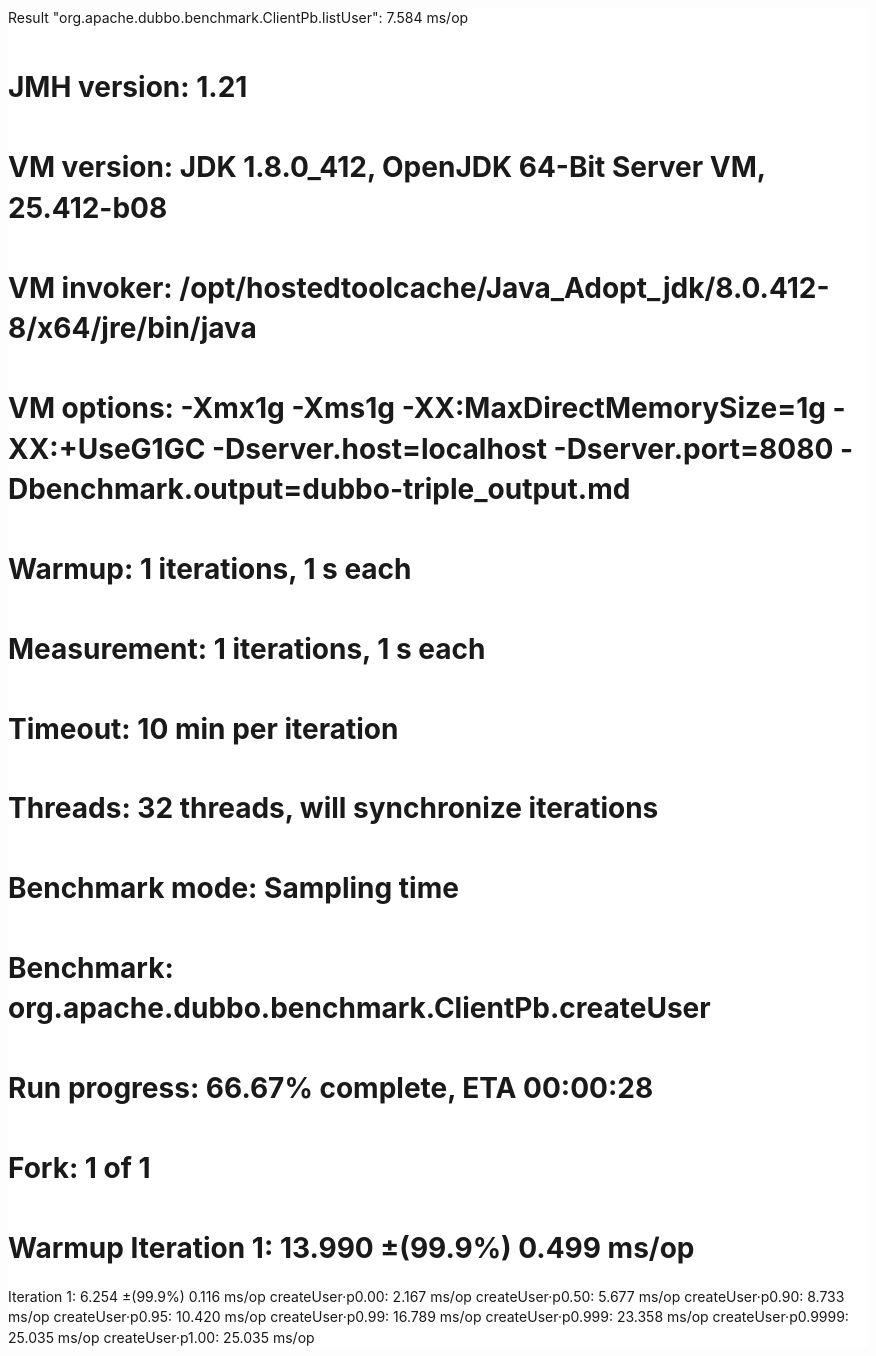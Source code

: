 
Result "org.apache.dubbo.benchmark.ClientPb.listUser":
  7.584 ms/op


# JMH version: 1.21
# VM version: JDK 1.8.0_412, OpenJDK 64-Bit Server VM, 25.412-b08
# VM invoker: /opt/hostedtoolcache/Java_Adopt_jdk/8.0.412-8/x64/jre/bin/java
# VM options: -Xmx1g -Xms1g -XX:MaxDirectMemorySize=1g -XX:+UseG1GC -Dserver.host=localhost -Dserver.port=8080 -Dbenchmark.output=dubbo-triple_output.md
# Warmup: 1 iterations, 1 s each
# Measurement: 1 iterations, 1 s each
# Timeout: 10 min per iteration
# Threads: 32 threads, will synchronize iterations
# Benchmark mode: Sampling time
# Benchmark: org.apache.dubbo.benchmark.ClientPb.createUser

# Run progress: 66.67% complete, ETA 00:00:28
# Fork: 1 of 1
# Warmup Iteration   1: 13.990 ±(99.9%) 0.499 ms/op
Iteration   1: 6.254 ±(99.9%) 0.116 ms/op
                 createUser·p0.00:   2.167 ms/op
                 createUser·p0.50:   5.677 ms/op
                 createUser·p0.90:   8.733 ms/op
                 createUser·p0.95:   10.420 ms/op
                 createUser·p0.99:   16.789 ms/op
                 createUser·p0.999:  23.358 ms/op
                 createUser·p0.9999: 25.035 ms/op
                 createUser·p1.00:   25.035 ms/op
